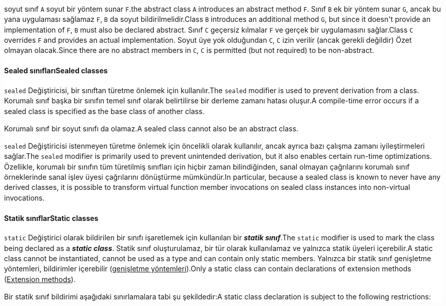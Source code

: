 <span data-ttu-id="2d9d8-128">soyut sınıf `A` soyut bir yöntem sunar `F`.</span><span class="sxs-lookup"><span data-stu-id="2d9d8-128">the abstract class `A` introduces an abstract method `F`.</span></span> <span data-ttu-id="2d9d8-129">Sınıf `B` ek bir yöntem sunar `G`, ancak bu yana uygulaması sağlamaz `F`, `B` da soyut bildirilmelidir.</span><span class="sxs-lookup"><span data-stu-id="2d9d8-129">Class `B` introduces an additional method `G`, but since it doesn't provide an implementation of `F`, `B` must also be declared abstract.</span></span> <span data-ttu-id="2d9d8-130">Sınıf `C` geçersiz kılmalar `F` ve gerçek bir uygulamasını sağlar.</span><span class="sxs-lookup"><span data-stu-id="2d9d8-130">Class `C` overrides `F` and provides an actual implementation.</span></span> <span data-ttu-id="2d9d8-131">Soyut üye yok olduğundan `C`, `C` izin verilir (ancak gerekli değildir) Özet olmayan olacak.</span><span class="sxs-lookup"><span data-stu-id="2d9d8-131">Since there are no abstract members in `C`, `C` is permitted (but not required) to be non-abstract.</span></span>

#### <a name="sealed-classes"></a><span data-ttu-id="2d9d8-132">Sealed sınıfları</span><span class="sxs-lookup"><span data-stu-id="2d9d8-132">Sealed classes</span></span>

<span data-ttu-id="2d9d8-133">`sealed` Değiştiricisi, bir sınıftan türetme önlemek için kullanılır.</span><span class="sxs-lookup"><span data-stu-id="2d9d8-133">The `sealed` modifier is used to prevent derivation from a class.</span></span> <span data-ttu-id="2d9d8-134">Korumalı sınıf başka bir sınıfın temel sınıf olarak belirtilirse bir derleme zamanı hatası oluşur.</span><span class="sxs-lookup"><span data-stu-id="2d9d8-134">A compile-time error occurs if a sealed class is specified as the base class of another class.</span></span>

<span data-ttu-id="2d9d8-135">Korumalı sınıf bir soyut sınıfı da olamaz.</span><span class="sxs-lookup"><span data-stu-id="2d9d8-135">A sealed class cannot also be an abstract class.</span></span>

<span data-ttu-id="2d9d8-136">`sealed` Değiştiricisi istenmeyen türetme önlemek için öncelikli olarak kullanılır, ancak ayrıca bazı çalışma zamanı iyileştirmeleri sağlar.</span><span class="sxs-lookup"><span data-stu-id="2d9d8-136">The `sealed` modifier is primarily used to prevent unintended derivation, but it also enables certain run-time optimizations.</span></span> <span data-ttu-id="2d9d8-137">Özellikle, korumalı bir sınıfın tüm türetilmiş sınıfları için hiçbir zaman bilindiğinden, sanal olmayan çağrılarını korumalı sınıf örneklerinde sanal işlev üyesi çağrılarını dönüştürme mümkündür.</span><span class="sxs-lookup"><span data-stu-id="2d9d8-137">In particular, because a sealed class is known to never have any derived classes, it is possible to transform virtual function member invocations on sealed class instances into non-virtual invocations.</span></span>

#### <a name="static-classes"></a><span data-ttu-id="2d9d8-138">Statik sınıflar</span><span class="sxs-lookup"><span data-stu-id="2d9d8-138">Static classes</span></span>

<span data-ttu-id="2d9d8-139">`static` Değiştirici olarak bildirilen bir sınıfı işaretlemek için kullanılan bir ***statik sınıf***.</span><span class="sxs-lookup"><span data-stu-id="2d9d8-139">The `static` modifier is used to mark the class being declared as a ***static class***.</span></span> <span data-ttu-id="2d9d8-140">Statik sınıf oluşturulamaz, bir tür olarak kullanılamaz ve yalnızca statik üyeleri içerebilir.</span><span class="sxs-lookup"><span data-stu-id="2d9d8-140">A static class cannot be instantiated, cannot be used as a type and can contain only static members.</span></span> <span data-ttu-id="2d9d8-141">Yalnızca bir statik sınıf genişletme yöntemleri, bildirimler içerebilir ([genişletme yöntemleri](classes.md#extension-methods)).</span><span class="sxs-lookup"><span data-stu-id="2d9d8-141">Only a static class can contain declarations of extension methods ([Extension methods](classes.md#extension-methods)).</span></span>

<span data-ttu-id="2d9d8-142">Bir statik sınıf bildirimi aşağıdaki sınırlamalara tabi şu şekildedir:</span><span class="sxs-lookup"><span data-stu-id="2d9d8-142">A static class declaration is subject to the following restrictions:</span></span>
